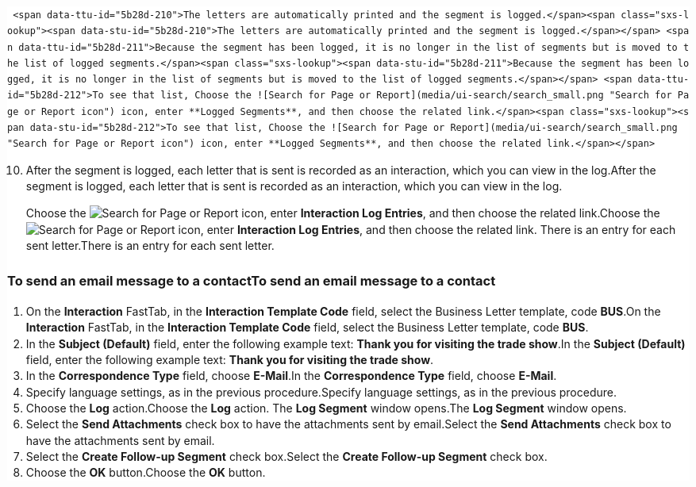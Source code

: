      <span data-ttu-id="5b28d-210">The letters are automatically printed and the segment is logged.</span><span class="sxs-lookup"><span data-stu-id="5b28d-210">The letters are automatically printed and the segment is logged.</span></span> <span data-ttu-id="5b28d-211">Because the segment has been logged, it is no longer in the list of segments but is moved to the list of logged segments.</span><span class="sxs-lookup"><span data-stu-id="5b28d-211">Because the segment has been logged, it is no longer in the list of segments but is moved to the list of logged segments.</span></span> <span data-ttu-id="5b28d-212">To see that list, Choose the ![Search for Page or Report](media/ui-search/search_small.png "Search for Page or Report icon") icon, enter **Logged Segments**, and then choose the related link.</span><span class="sxs-lookup"><span data-stu-id="5b28d-212">To see that list, Choose the ![Search for Page or Report](media/ui-search/search_small.png "Search for Page or Report icon") icon, enter **Logged Segments**, and then choose the related link.</span></span>  

10. <span data-ttu-id="5b28d-213">After the segment is logged, each letter that is sent is recorded as an interaction, which you can view in the log.</span><span class="sxs-lookup"><span data-stu-id="5b28d-213">After the segment is logged, each letter that is sent is recorded as an interaction, which you can view in the log.</span></span>  

     <span data-ttu-id="5b28d-214">Choose the ![Search for Page or Report](media/ui-search/search_small.png "Search for Page or Report icon") icon, enter **Interaction Log Entries**, and then choose the related link.</span><span class="sxs-lookup"><span data-stu-id="5b28d-214">Choose the ![Search for Page or Report](media/ui-search/search_small.png "Search for Page or Report icon") icon, enter **Interaction Log Entries**, and then choose the related link.</span></span> <span data-ttu-id="5b28d-215">There is an entry for each sent letter.</span><span class="sxs-lookup"><span data-stu-id="5b28d-215">There is an entry for each sent letter.</span></span>  

### <a name="to-send-an-email-message-to-a-contact"></a><span data-ttu-id="5b28d-216">To send an email message to a contact</span><span class="sxs-lookup"><span data-stu-id="5b28d-216">To send an email message to a contact</span></span>  

1.  <span data-ttu-id="5b28d-217">On the **Interaction** FastTab, in the **Interaction Template Code** field, select the Business Letter template, code **BUS**.</span><span class="sxs-lookup"><span data-stu-id="5b28d-217">On the **Interaction** FastTab, in the **Interaction Template Code** field, select the Business Letter template, code **BUS**.</span></span>  
2.  <span data-ttu-id="5b28d-218">In the **Subject (Default)** field, enter the following example text: **Thank you for visiting the trade show**.</span><span class="sxs-lookup"><span data-stu-id="5b28d-218">In the **Subject (Default)** field, enter the following example text: **Thank you for visiting the trade show**.</span></span>  
3.  <span data-ttu-id="5b28d-219">In the **Correspondence Type** field, choose **E-Mail**.</span><span class="sxs-lookup"><span data-stu-id="5b28d-219">In the **Correspondence Type** field, choose **E-Mail**.</span></span>  
4.  <span data-ttu-id="5b28d-220">Specify language settings, as in the previous procedure.</span><span class="sxs-lookup"><span data-stu-id="5b28d-220">Specify language settings, as in the previous procedure.</span></span>  
5.  <span data-ttu-id="5b28d-221">Choose the **Log** action.</span><span class="sxs-lookup"><span data-stu-id="5b28d-221">Choose the **Log** action.</span></span> <span data-ttu-id="5b28d-222">The **Log Segment** window opens.</span><span class="sxs-lookup"><span data-stu-id="5b28d-222">The **Log Segment** window opens.</span></span>  
6.  <span data-ttu-id="5b28d-223">Select the **Send Attachments** check box to have the attachments sent by email.</span><span class="sxs-lookup"><span data-stu-id="5b28d-223">Select the **Send Attachments** check box to have the attachments sent by email.</span></span>  
7.  <span data-ttu-id="5b28d-224">Select the **Create Follow-up Segment** check box.</span><span class="sxs-lookup"><span data-stu-id="5b28d-224">Select the **Create Follow-up Segment** check box.</span></span>  
8.  <span data-ttu-id="5b28d-225">Choose the **OK** button.</span><span class="sxs-lookup"><span data-stu-id="5b28d-225">Choose the **OK** button.</span></span>  
